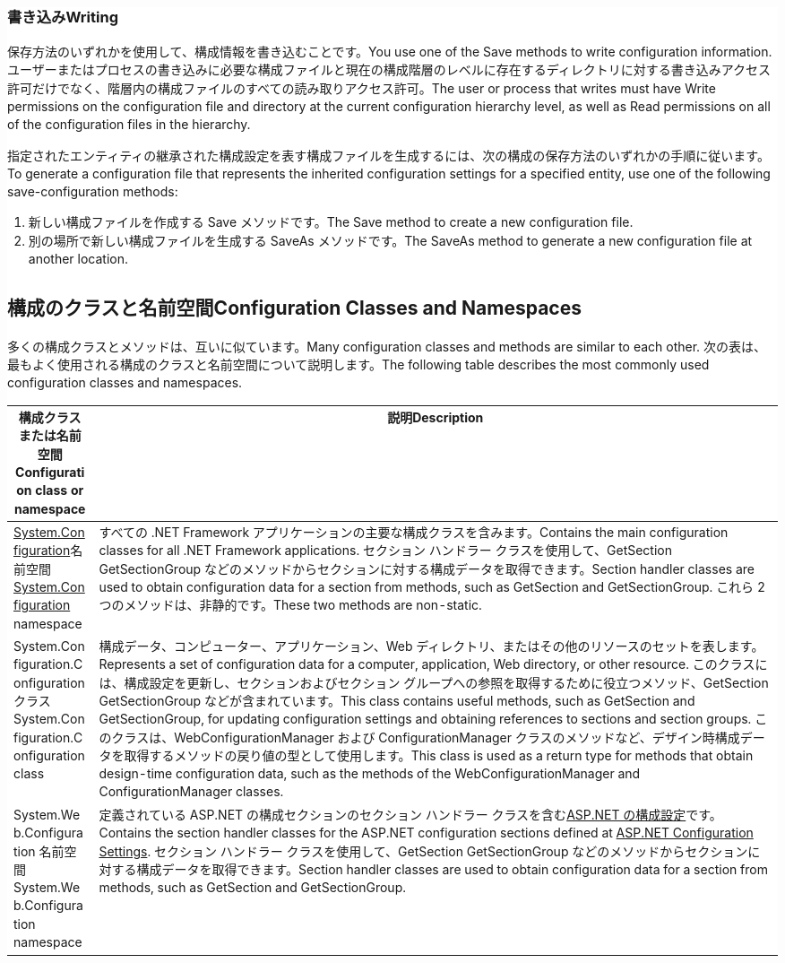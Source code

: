 
### <a name="writing"></a><span data-ttu-id="37af8-143">書き込み</span><span class="sxs-lookup"><span data-stu-id="37af8-143">Writing</span></span>

<span data-ttu-id="37af8-144">保存方法のいずれかを使用して、構成情報を書き込むことです。</span><span class="sxs-lookup"><span data-stu-id="37af8-144">You use one of the Save methods to write configuration information.</span></span> <span data-ttu-id="37af8-145">ユーザーまたはプロセスの書き込みに必要な構成ファイルと現在の構成階層のレベルに存在するディレクトリに対する書き込みアクセス許可だけでなく、階層内の構成ファイルのすべての読み取りアクセス許可。</span><span class="sxs-lookup"><span data-stu-id="37af8-145">The user or process that writes must have Write permissions on the configuration file and directory at the current configuration hierarchy level, as well as Read permissions on all of the configuration files in the hierarchy.</span></span>

<span data-ttu-id="37af8-146">指定されたエンティティの継承された構成設定を表す構成ファイルを生成するには、次の構成の保存方法のいずれかの手順に従います。</span><span class="sxs-lookup"><span data-stu-id="37af8-146">To generate a configuration file that represents the inherited configuration settings for a specified entity, use one of the following save-configuration methods:</span></span>

1. <span data-ttu-id="37af8-147">新しい構成ファイルを作成する Save メソッドです。</span><span class="sxs-lookup"><span data-stu-id="37af8-147">The Save method to create a new configuration file.</span></span>
2. <span data-ttu-id="37af8-148">別の場所で新しい構成ファイルを生成する SaveAs メソッドです。</span><span class="sxs-lookup"><span data-stu-id="37af8-148">The SaveAs method to generate a new configuration file at another location.</span></span>

## <a name="configuration-classes-and-namespaces"></a><span data-ttu-id="37af8-149">構成のクラスと名前空間</span><span class="sxs-lookup"><span data-stu-id="37af8-149">Configuration Classes and Namespaces</span></span>

<span data-ttu-id="37af8-150">多くの構成クラスとメソッドは、互いに似ています。</span><span class="sxs-lookup"><span data-stu-id="37af8-150">Many configuration classes and methods are similar to each other.</span></span> <span data-ttu-id="37af8-151">次の表は、最もよく使用される構成のクラスと名前空間について説明します。</span><span class="sxs-lookup"><span data-stu-id="37af8-151">The following table describes the most commonly used configuration classes and namespaces.</span></span>

| <span data-ttu-id="37af8-152">**構成クラスまたは名前空間**</span><span class="sxs-lookup"><span data-stu-id="37af8-152">**Configuration class or namespace**</span></span> | <span data-ttu-id="37af8-153">**説明**</span><span class="sxs-lookup"><span data-stu-id="37af8-153">**Description**</span></span> |
| --- | --- |
| <span data-ttu-id="37af8-154">[System.Configuration](https://msdn.microsoft.com/library/system.configuration.aspx)名前空間</span><span class="sxs-lookup"><span data-stu-id="37af8-154">[System.Configuration](https://msdn.microsoft.com/library/system.configuration.aspx) namespace</span></span> | <span data-ttu-id="37af8-155">すべての .NET Framework アプリケーションの主要な構成クラスを含みます。</span><span class="sxs-lookup"><span data-stu-id="37af8-155">Contains the main configuration classes for all .NET Framework applications.</span></span> <span data-ttu-id="37af8-156">セクション ハンドラー クラスを使用して、GetSection GetSectionGroup などのメソッドからセクションに対する構成データを取得できます。</span><span class="sxs-lookup"><span data-stu-id="37af8-156">Section handler classes are used to obtain configuration data for a section from methods, such as GetSection and GetSectionGroup.</span></span> <span data-ttu-id="37af8-157">これら 2 つのメソッドは、非静的です。</span><span class="sxs-lookup"><span data-stu-id="37af8-157">These two methods are non-static.</span></span> |
| <span data-ttu-id="37af8-158">System.Configuration.Configuration クラス</span><span class="sxs-lookup"><span data-stu-id="37af8-158">System.Configuration.Configuration class</span></span> | <span data-ttu-id="37af8-159">構成データ、コンピューター、アプリケーション、Web ディレクトリ、またはその他のリソースのセットを表します。</span><span class="sxs-lookup"><span data-stu-id="37af8-159">Represents a set of configuration data for a computer, application, Web directory, or other resource.</span></span> <span data-ttu-id="37af8-160">このクラスには、構成設定を更新し、セクションおよびセクション グループへの参照を取得するために役立つメソッド、GetSection GetSectionGroup などが含まれています。</span><span class="sxs-lookup"><span data-stu-id="37af8-160">This class contains useful methods, such as GetSection and GetSectionGroup, for updating configuration settings and obtaining references to sections and section groups.</span></span> <span data-ttu-id="37af8-161">このクラスは、WebConfigurationManager および ConfigurationManager クラスのメソッドなど、デザイン時構成データを取得するメソッドの戻り値の型として使用します。</span><span class="sxs-lookup"><span data-stu-id="37af8-161">This class is used as a return type for methods that obtain design-time configuration data, such as the methods of the WebConfigurationManager and ConfigurationManager classes.</span></span> |
| <span data-ttu-id="37af8-162">System.Web.Configuration 名前空間</span><span class="sxs-lookup"><span data-stu-id="37af8-162">System.Web.Configuration namespace</span></span> | <span data-ttu-id="37af8-163">定義されている ASP.NET の構成セクションのセクション ハンドラー クラスを含む[ASP.NET の構成設定](https://msdn.microsoft.com/library/b5ysx397.aspx)です。</span><span class="sxs-lookup"><span data-stu-id="37af8-163">Contains the section handler classes for the ASP.NET configuration sections defined at [ASP.NET Configuration Settings](https://msdn.microsoft.com/library/b5ysx397.aspx).</span></span> <span data-ttu-id="37af8-164">セクション ハンドラー クラスを使用して、GetSection GetSectionGroup などのメソッドからセクションに対する構成データを取得できます。</span><span class="sxs-lookup"><span data-stu-id="37af8-164">Section handler classes are used to obtain configuration data for a section from methods, such as GetSection and GetSectionGroup.</span></span> |